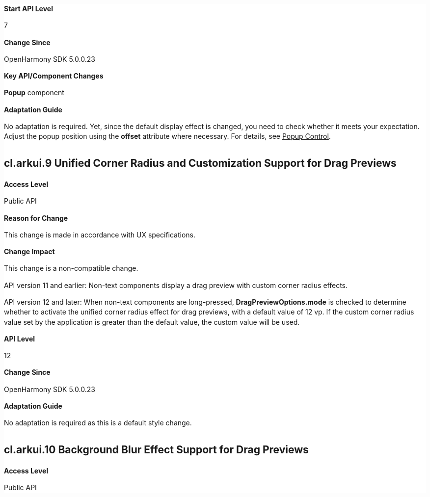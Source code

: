 
**Start API Level**

7

**Change Since**

OpenHarmony SDK 5.0.0.23

**Key API/Component Changes**

**Popup** component

**Adaptation Guide**

No adaptation is required. Yet, since the default display effect is changed, you need to check whether it meets your expectation. Adjust the popup position using the **offset** attribute where necessary. For details, see [Popup Control](../../../application-dev/reference/apis-arkui/arkui-ts/ts-universal-attributes-popup.md).

## cl.arkui.9 Unified Corner Radius and Customization Support for Drag Previews

**Access Level**

Public API

**Reason for Change**

This change is made in accordance with UX specifications.

**Change Impact**

This change is a non-compatible change.

API version 11 and earlier: Non-text components display a drag preview with custom corner radius effects.

API version 12 and later: When non-text components are long-pressed, **DragPreviewOptions.mode** is checked to determine whether to activate the unified corner radius effect for drag previews, with a default value of 12 vp. If the custom corner radius value set by the application is greater than the default value, the custom value will be used.

**API Level**

12

**Change Since**

OpenHarmony SDK 5.0.0.23

**Adaptation Guide**

No adaptation is required as this is a default style change.

## cl.arkui.10 Background Blur Effect Support for Drag Previews

**Access Level**

Public API
